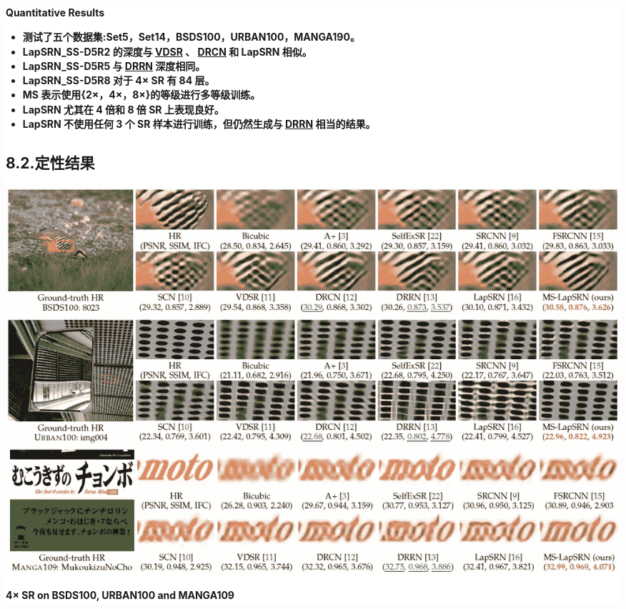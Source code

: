 ****Quantitative Results****

*   **测试了五个数据集:Set5，Set14，BSDS100，URBAN100，MANGA190。**
*   **LapSRN_SS-D5R2 的深度与 [VDSR](/review-vdsr-super-resolution-f8050d49362f) 、 [DRCN](https://medium.com/datadriveninvestor/review-drcn-deeply-recursive-convolutional-network-super-resolution-f0a380f79b20) 和 LapSRN 相似。**
*   **LapSRN_SS-D5R5 与 [DRRN](/review-drrn-deep-recursive-residual-network-super-resolution-dca4a35ce994) 深度相同。**
*   **LapSRN_SS-D5R8 对于 4× SR 有 84 层。**
*   **MS 表示使用{2×，4×，8×}的等级进行多等级训练。**
*   **LapSRN 尤其在 4 倍和 8 倍 SR 上表现良好。**
*   **LapSRN 不使用任何 3 个 SR 样本进行训练，但仍然生成与 [DRRN](/review-drrn-deep-recursive-residual-network-super-resolution-dca4a35ce994) 相当的结果。**

## **8.2.定性结果**

**![](img/7b6f0f2752c723534f939688788cebb7.png)**

****4× SR on BSDS100, URBAN100 and MANGA109****
